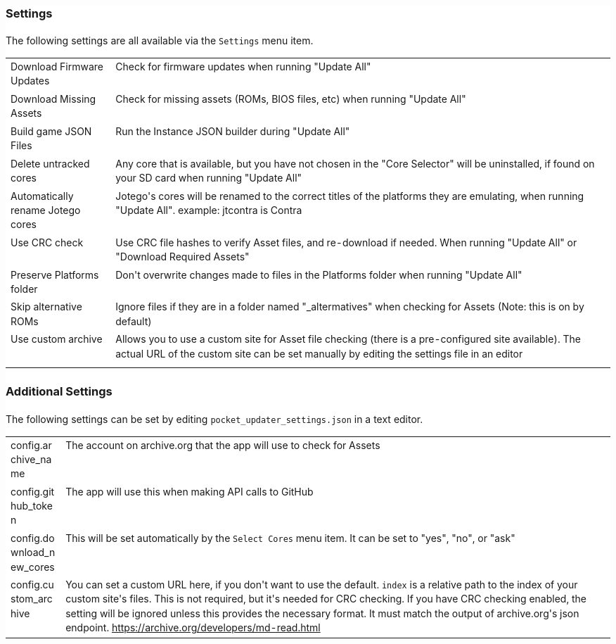 
### Settings

 The following settings are all available via the `Settings` menu item.

  

|                                   |                                                                                                                                                                                                     |
|-----------------------------------|-----------------------------------------------------------------------------------------------------------------------------------------------------------------------------------------------------|
| Download Firmware Updates         | Check for firmware updates when running "Update All"                                                                                                                                                |
| Download Missing Assets           | Check for missing assets (ROMs, BIOS files, etc) when running "Update All"                                                                                                                          |
| Build game JSON Files             | Run the Instance JSON builder during "Update All"                                                                                                                                                   |
| Delete untracked cores            | Any core that is available, but you have not chosen in the "Core Selector" will be uninstalled, if found on your SD card when running "Update All"                                                  |
| Automatically rename Jotego cores | Jotego's cores will be renamed to the correct titles of the platforms they are emulating, when running "Update All". example: jtcontra is Contra                                                    |
| Use CRC check                     | Use CRC file hashes to verify Asset files, and re-download if needed. When running "Update All" or "Download Required Assets"                                                                       |
| Preserve Platforms folder         | Don't overwrite changes made to files in the Platforms folder when running "Update All"                                                                                                             |
| Skip alternative ROMs             | Ignore files if they are in a folder named "_altermatives" when checking for Assets (Note: this is on by default)                                                                                                                 |
| Use custom archive                | Allows you to use a custom site for Asset file checking (there is a pre-configured site available). The actual URL of the custom site can be set manually by editing the settings file in an editor |
|                                   |                                                                                                                                                                                                     |

### Additional Settings

 The following settings can be set by editing `pocket_updater_settings.json` in a text editor.

 |                           |                                                                                                                                                                                                                                                                                                                                                                                                                 |
|---------------------------|-----------------------------------------------------------------------------------------------------------------------------------------------------------------------------------------------------------------------------------------------------------------------------------------------------------------------------------------------------------------------------------------------------------------|
| config.archive_name       | The account on archive.org that the app will use to check for Assets                                                                                                                                                                                                                                                                                                                                            |
| config.github_token       | The app will use this when making API calls to GitHub                                                                                                                                                                                                                                                                                                                                                           |
| config.download_new_cores | This will be set automatically by the `Select Cores` menu item. It can be set to "yes", "no", or "ask"                                                                                                                                                                                                                                                                                                          |
| config.custom_archive     | You can set a custom URL here, if you don't want to use the default. `index` is a relative path to the index of your custom site's files. This is not required, but it's needed for CRC checking. If you have CRC checking enabled, the setting will be ignored unless this provides the necessary format. It must match the output of archive.org's json endpoint. https://archive.org/developers/md-read.html |